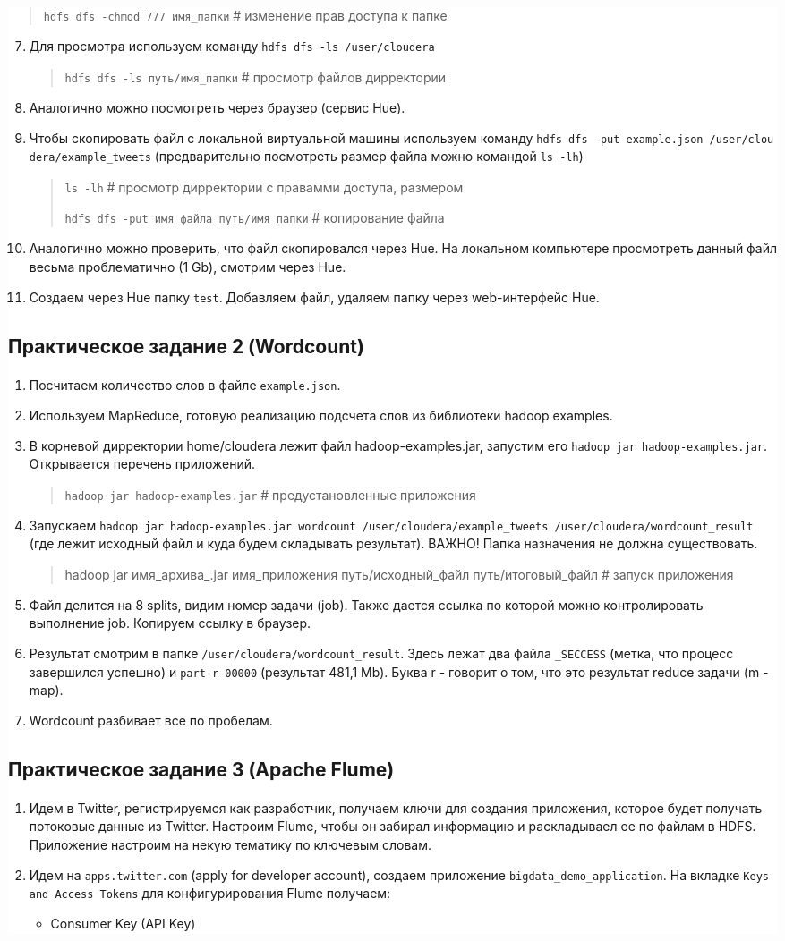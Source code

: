    > `hdfs dfs -chmod 777 имя_папки` # изменение прав доступа к папке

7. Для просмотра используем команду `hdfs dfs -ls /user/cloudera`
   
   > `hdfs dfs -ls путь/имя_папки` # просмотр файлов дирректории

8. Аналогично можно посмотреть через браузер (сервис Hue).

9. Чтобы скопировать файл с локальной виртуальной машины используем команду  `hdfs dfs -put example.json /user/cloudera/example_tweets` (предварительно посмотреть размер файла можно командой `ls -lh`)
   
   > `ls -lh` # просмотр дирректории с правамми доступа, размером
   > 
   > `hdfs dfs -put имя_файла путь/имя_папки` # копирование файла

10. Аналогично можно проверить, что файл скопировался через Hue. На локальном компьютере просмотреть данный файл весьма проблематично (1 Gb), смотрим через Hue.

11. Создаем через Hue папку `test`. Добавляем файл, удаляем папку через web-интерфейс Hue.

## Практическое задание 2 (Wordcount)

1. Посчитаем количество слов в файле `example.json`.

2. Иcпользуем MapReduce, готовую реализацию подсчета слов из библиотеки hadoop examples. 

3. В корневой дирректории home/cloudera лежит файл hadoop-examples.jar, запустим его `hadoop jar hadoop-examples.jar`. Открывается перечень приложений.
   
   > `hadoop jar hadoop-examples.jar` # предустановленные приложения

4. Запускаем `hadoop jar hadoop-examples.jar wordcount /user/cloudera/example_tweets /user/cloudera/wordcount_result` (где лежит исходный файл и куда будем складывать результат). ВАЖНО! Папка назначения не должна существовать.
   
   > hadoop jar имя_архива_.jar имя_приложения путь/исходный_файл путь/итоговый_файл # запуск приложения

5. Файл делится на 8 splits, видим номер задачи (job). Также дается ссылка по которой можно контролировать выполнение job. Копируем ссылку в браузер.

6. Результат смотрим в папке `/user/cloudera/wordcount_result`. Здесь лежат два файла `_SECCESS` (метка, что процесс завершился успешно) и `part-r-00000` (результат 481,1 Mb). Буква r - говорит о том, что это результат reduce задачи (m - map).

7. Wordcount разбивает все по пробелам.

## Практическое задание 3 (Apache Flume)

1. Идем в Twitter, регистрируемся как разработчик, получаем ключи для создания приложения, которое будет получать потоковые данные из Twitter. Настроим Flume, чтобы он забирал информацию и раскладываел ее по файлам в HDFS. Приложение настроим на некую тематику по ключевым словам.

2. Идем на `apps.twitter.com` (apply for developer account), создаем приложение `bigdata_demo_application`. На вкладке `Keys and Access Tokens` для конфигурирования Flume получаем:
   
   - Consumer Key (API Key)
   